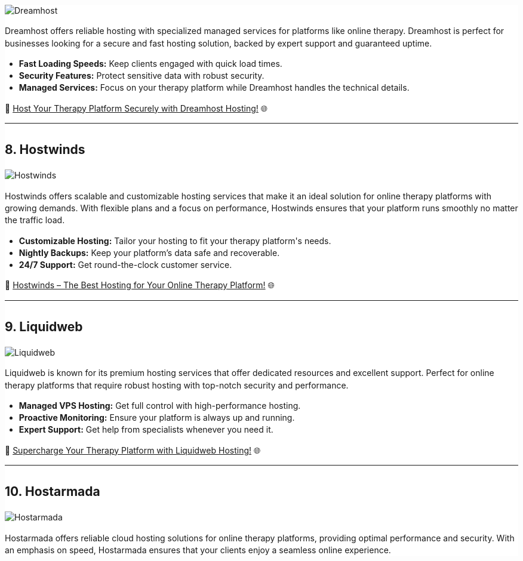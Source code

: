 ![Dreamhost](https://i.imgur.com/rXIg8ip.jpeg "Dreamhost Hosting")

Dreamhost offers reliable hosting with specialized managed services for platforms like online therapy. Dreamhost is perfect for businesses looking for a secure and fast hosting solution, backed by expert support and guaranteed uptime.

- **Fast Loading Speeds:** Keep clients engaged with quick load times.
- **Security Features:** Protect sensitive data with robust security.
- **Managed Services:** Focus on your therapy platform while Dreamhost handles the technical details.

🚀 [Host Your Therapy Platform Securely with Dreamhost Hosting!](https://snipitx.com/dreamhost-jy) 🌐

---

## 8. Hostwinds

![Hostwinds](https://i.imgur.com/53aSNXx.jpeg "Hostwinds Hosting")

Hostwinds offers scalable and customizable hosting services that make it an ideal solution for online therapy platforms with growing demands. With flexible plans and a focus on performance, Hostwinds ensures that your platform runs smoothly no matter the traffic load.

- **Customizable Hosting:** Tailor your hosting to fit your therapy platform's needs.
- **Nightly Backups:** Keep your platform’s data safe and recoverable.
- **24/7 Support:** Get round-the-clock customer service.

🌟 [Hostwinds – The Best Hosting for Your Online Therapy Platform!](https://snipitx.com/hostwinds-jy) 🌐

---

## 9. Liquidweb

![Liquidweb](https://i.imgur.com/4IvT9SC.jpeg "Liquidweb Hosting")

Liquidweb is known for its premium hosting services that offer dedicated resources and excellent support. Perfect for online therapy platforms that require robust hosting with top-notch security and performance.

- **Managed VPS Hosting:** Get full control with high-performance hosting.
- **Proactive Monitoring:** Ensure your platform is always up and running.
- **Expert Support:** Get help from specialists whenever you need it.

🚀 [Supercharge Your Therapy Platform with Liquidweb Hosting!](https://snipitx.com/liquidweb-jy) 🌐

---

## 10. Hostarmada

![Hostarmada](https://i.imgur.com/KFbdf3o.jpeg "Hostarmada Hosting")

Hostarmada offers reliable cloud hosting solutions for online therapy platforms, providing optimal performance and security. With an emphasis on speed, Hostarmada ensures that your clients enjoy a seamless online experience.
